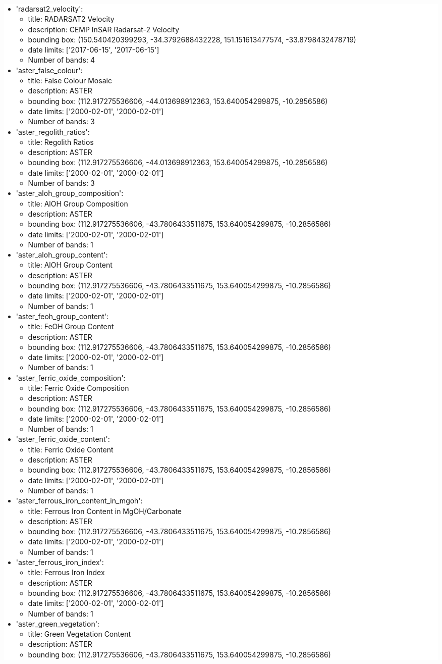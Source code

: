- 'radarsat2_velocity':
  - title: RADARSAT2 Velocity
  - description: CEMP InSAR Radarsat-2 Velocity
  - bounding box: (150.540420399293, -34.3792688432228, 151.151613477574, -33.8798432478719)
  - date limits: ['2017-06-15', '2017-06-15']
  - Number of bands: 4
- 'aster_false_colour':
  - title: False Colour Mosaic
  - description: ASTER
  - bounding box: (112.917275536606, -44.013698912363, 153.640054299875, -10.2856586)
  - date limits: ['2000-02-01', '2000-02-01']
  - Number of bands: 3
- 'aster_regolith_ratios':
  - title: Regolith Ratios
  - description: ASTER
  - bounding box: (112.917275536606, -44.013698912363, 153.640054299875, -10.2856586)
  - date limits: ['2000-02-01', '2000-02-01']
  - Number of bands: 3
- 'aster_aloh_group_composition':
  - title: AlOH Group Composition
  - description: ASTER
  - bounding box: (112.917275536606, -43.7806433511675, 153.640054299875, -10.2856586)
  - date limits: ['2000-02-01', '2000-02-01']
  - Number of bands: 1
- 'aster_aloh_group_content':
  - title: AlOH Group Content
  - description: ASTER
  - bounding box: (112.917275536606, -43.7806433511675, 153.640054299875, -10.2856586)
  - date limits: ['2000-02-01', '2000-02-01']
  - Number of bands: 1
- 'aster_feoh_group_content':
  - title: FeOH Group Content
  - description: ASTER
  - bounding box: (112.917275536606, -43.7806433511675, 153.640054299875, -10.2856586)
  - date limits: ['2000-02-01', '2000-02-01']
  - Number of bands: 1
- 'aster_ferric_oxide_composition':
  - title: Ferric Oxide Composition
  - description: ASTER
  - bounding box: (112.917275536606, -43.7806433511675, 153.640054299875, -10.2856586)
  - date limits: ['2000-02-01', '2000-02-01']
  - Number of bands: 1
- 'aster_ferric_oxide_content':
  - title: Ferric Oxide Content
  - description: ASTER
  - bounding box: (112.917275536606, -43.7806433511675, 153.640054299875, -10.2856586)
  - date limits: ['2000-02-01', '2000-02-01']
  - Number of bands: 1
- 'aster_ferrous_iron_content_in_mgoh':
  - title: Ferrous Iron Content in MgOH/Carbonate
  - description: ASTER
  - bounding box: (112.917275536606, -43.7806433511675, 153.640054299875, -10.2856586)
  - date limits: ['2000-02-01', '2000-02-01']
  - Number of bands: 1
- 'aster_ferrous_iron_index':
  - title: Ferrous Iron Index
  - description: ASTER
  - bounding box: (112.917275536606, -43.7806433511675, 153.640054299875, -10.2856586)
  - date limits: ['2000-02-01', '2000-02-01']
  - Number of bands: 1
- 'aster_green_vegetation':
  - title: Green Vegetation Content
  - description: ASTER
  - bounding box: (112.917275536606, -43.7806433511675, 153.640054299875, -10.2856586)
